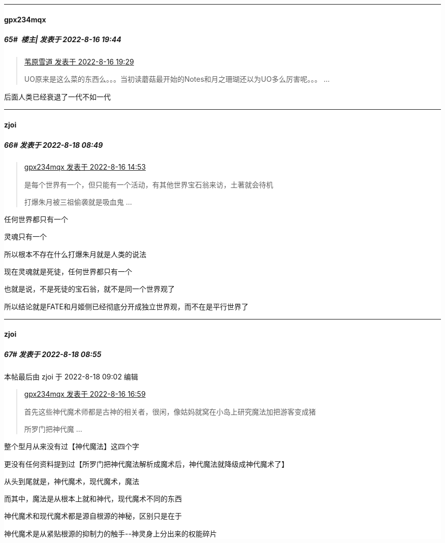 *****

####  gpx234mqx  
##### 65#         楼主| 发表于 2022-8-16 19:44

<blockquote><a href="httphttps://bbs.saraba1st.com/2b/forum.php?mod=redirect&amp;goto=findpost&amp;pid=57092245&amp;ptid=2086956" target="_blank">苇原雪道 发表于 2022-8-16 19:29</a>

UO原来是这么菜的东西么。。。当初读蘑菇最开始的Notes和月之珊瑚还以为UO多么厉害呢。。。 ...</blockquote>
后面人类已经衰退了一代不如一代



*****

####  zjoi  
##### 66#       发表于 2022-8-18 08:49

<blockquote><a href="httphttps://bbs.saraba1st.com/2b/forum.php?mod=redirect&amp;goto=findpost&amp;pid=57088893&amp;ptid=2086956" target="_blank">gpx234mqx 发表于 2022-8-16 14:53</a>

是每个世界有一个，但只能有一个活动，有其他世界宝石翁来访，土著就会待机

打爆朱月被三祖偷袭就是吸血鬼 ...</blockquote>
任何世界都只有一个

灵魂只有一个

所以根本不存在什么打爆朱月就是人类的说法

现在灵魂就是死徒，任何世界都只有一个

也就是说，不是死徒的宝石翁，就不是同一个世界观了

所以结论就是FATE和月姬侧已经彻底分开成独立世界观，而不在是平行世界了



*****

####  zjoi  
##### 67#       发表于 2022-8-18 08:55

 本帖最后由 zjoi 于 2022-8-18 09:02 编辑 
<blockquote><a href="httphttps://bbs.saraba1st.com/2b/forum.php?mod=redirect&amp;goto=findpost&amp;pid=57090509&amp;ptid=2086956" target="_blank">gpx234mqx 发表于 2022-8-16 16:59</a>

首先这些神代魔术师都是古神的相关者，很闲，像姑妈就窝在小岛上研究魔法加把游客变成猪

所罗门把神代魔 ...</blockquote>
整个型月从来没有过【神代魔法】这四个字

更没有任何资料提到过【所罗门把神代魔法解析成魔术后，神代魔法就降级成神代魔术了】

从头到尾就是，神代魔术，现代魔术，魔法

而其中，魔法是从根本上就和神代，现代魔术不同的东西

神代魔术和现代魔术都是源自根源的神秘，区别只是在于

神代魔术是从紧贴根源的抑制力的触手--神灵身上分出来的权能碎片
